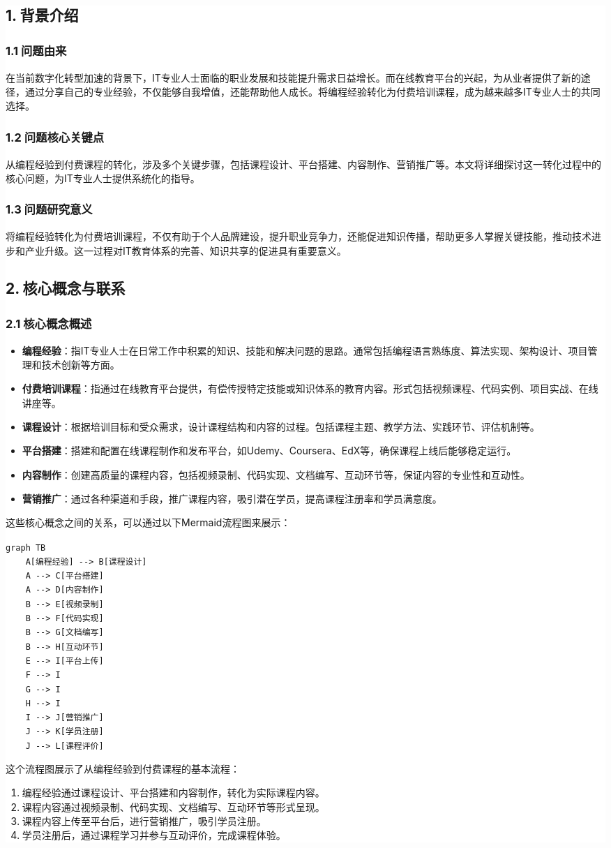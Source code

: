                  

## 1. 背景介绍

### 1.1 问题由来
在当前数字化转型加速的背景下，IT专业人士面临的职业发展和技能提升需求日益增长。而在线教育平台的兴起，为从业者提供了新的途径，通过分享自己的专业经验，不仅能够自我增值，还能帮助他人成长。将编程经验转化为付费培训课程，成为越来越多IT专业人士的共同选择。

### 1.2 问题核心关键点
从编程经验到付费课程的转化，涉及多个关键步骤，包括课程设计、平台搭建、内容制作、营销推广等。本文将详细探讨这一转化过程中的核心问题，为IT专业人士提供系统化的指导。

### 1.3 问题研究意义
将编程经验转化为付费培训课程，不仅有助于个人品牌建设，提升职业竞争力，还能促进知识传播，帮助更多人掌握关键技能，推动技术进步和产业升级。这一过程对IT教育体系的完善、知识共享的促进具有重要意义。

## 2. 核心概念与联系

### 2.1 核心概念概述

- **编程经验**：指IT专业人士在日常工作中积累的知识、技能和解决问题的思路。通常包括编程语言熟练度、算法实现、架构设计、项目管理和技术创新等方面。

- **付费培训课程**：指通过在线教育平台提供，有偿传授特定技能或知识体系的教育内容。形式包括视频课程、代码实例、项目实战、在线讲座等。

- **课程设计**：根据培训目标和受众需求，设计课程结构和内容的过程。包括课程主题、教学方法、实践环节、评估机制等。

- **平台搭建**：搭建和配置在线课程制作和发布平台，如Udemy、Coursera、EdX等，确保课程上线后能够稳定运行。

- **内容制作**：创建高质量的课程内容，包括视频录制、代码实现、文档编写、互动环节等，保证内容的专业性和互动性。

- **营销推广**：通过各种渠道和手段，推广课程内容，吸引潜在学员，提高课程注册率和学员满意度。

这些核心概念之间的关系，可以通过以下Mermaid流程图来展示：

```mermaid
graph TB
    A[编程经验] --> B[课程设计]
    A --> C[平台搭建]
    A --> D[内容制作]
    B --> E[视频录制]
    B --> F[代码实现]
    B --> G[文档编写]
    B --> H[互动环节]
    E --> I[平台上传]
    F --> I
    G --> I
    H --> I
    I --> J[营销推广]
    J --> K[学员注册]
    J --> L[课程评价]
```

这个流程图展示了从编程经验到付费课程的基本流程：

1. 编程经验通过课程设计、平台搭建和内容制作，转化为实际课程内容。
2. 课程内容通过视频录制、代码实现、文档编写、互动环节等形式呈现。
3. 课程内容上传至平台后，进行营销推广，吸引学员注册。
4. 学员注册后，通过课程学习并参与互动评价，完成课程体验。
